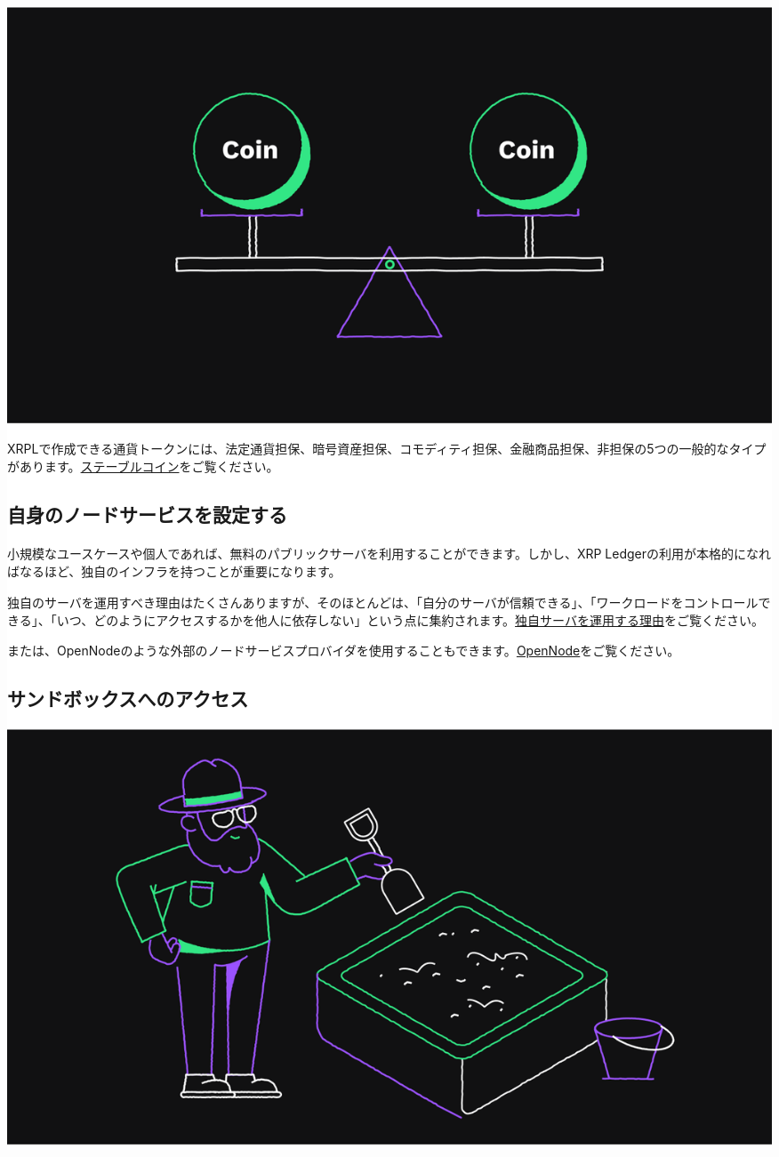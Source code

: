 ![ステーブルコイン](img/uc-stablecoin-stable-coin.png)

XRPLで作成できる通貨トークンには、法定通貨担保、暗号資産担保、コモディティ担保、金融商品担保、非担保の5つの一般的なタイプがあります。[ステーブルコイン](../../concepts/tokens/fungible-tokens/stablecoins/index.md)をご覧ください。

## 自身のノードサービスを設定する

小規模なユースケースや個人であれば、無料のパブリックサーバを利用することができます。しかし、XRP Ledgerの利用が本格的になればなるほど、独自のインフラを持つことが重要になります。

独自のサーバを運用すべき理由はたくさんありますが、そのほとんどは、「自分のサーバが信頼できる」、「ワークロードをコントロールできる」、「いつ、どのようにアクセスするかを他人に依存しない」という点に集約されます。[独自サーバを運用する理由](../../concepts/networks-and-servers/index.md#独自サーバーを運用する理由)をご覧ください。

または、OpenNodeのような外部のノードサービスプロバイダを使用することもできます。[OpenNode](https://www.opennodecloud.com)をご覧ください。

## サンドボックスへのアクセス

![サンドボックス](img/uc-stablecoin-sandbox.png)
